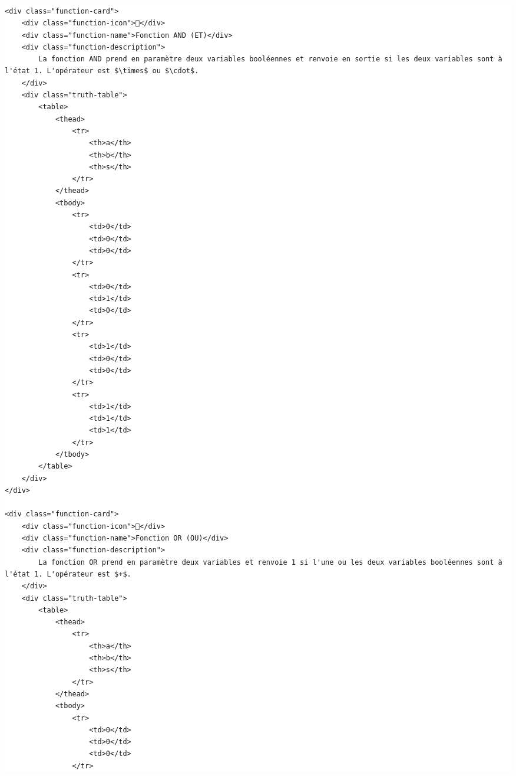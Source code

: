     <div class="function-card">
        <div class="function-icon">🤝</div>
        <div class="function-name">Fonction AND (ET)</div>
        <div class="function-description">
            La fonction AND prend en paramètre deux variables booléennes et renvoie en sortie si les deux variables sont à l'état 1. L'opérateur est $\times$ ou $\cdot$.
        </div>
        <div class="truth-table">
            <table>
                <thead>
                    <tr>
                        <th>a</th>
                        <th>b</th>
                        <th>s</th>
                    </tr>
                </thead>
                <tbody>
                    <tr>
                        <td>0</td>
                        <td>0</td>
                        <td>0</td>
                    </tr>
                    <tr>
                        <td>0</td>
                        <td>1</td>
                        <td>0</td>
                    </tr>
                    <tr>
                        <td>1</td>
                        <td>0</td>
                        <td>0</td>
                    </tr>
                    <tr>
                        <td>1</td>
                        <td>1</td>
                        <td>1</td>
                    </tr>
                </tbody>
            </table>
        </div>
    </div>
    
    <div class="function-card">
        <div class="function-icon">🔀</div>
        <div class="function-name">Fonction OR (OU)</div>
        <div class="function-description">
            La fonction OR prend en paramètre deux variables et renvoie 1 si l'une ou les deux variables booléennes sont à l'état 1. L'opérateur est $+$.
        </div>
        <div class="truth-table">
            <table>
                <thead>
                    <tr>
                        <th>a</th>
                        <th>b</th>
                        <th>s</th>
                    </tr>
                </thead>
                <tbody>
                    <tr>
                        <td>0</td>
                        <td>0</td>
                        <td>0</td>
                    </tr>